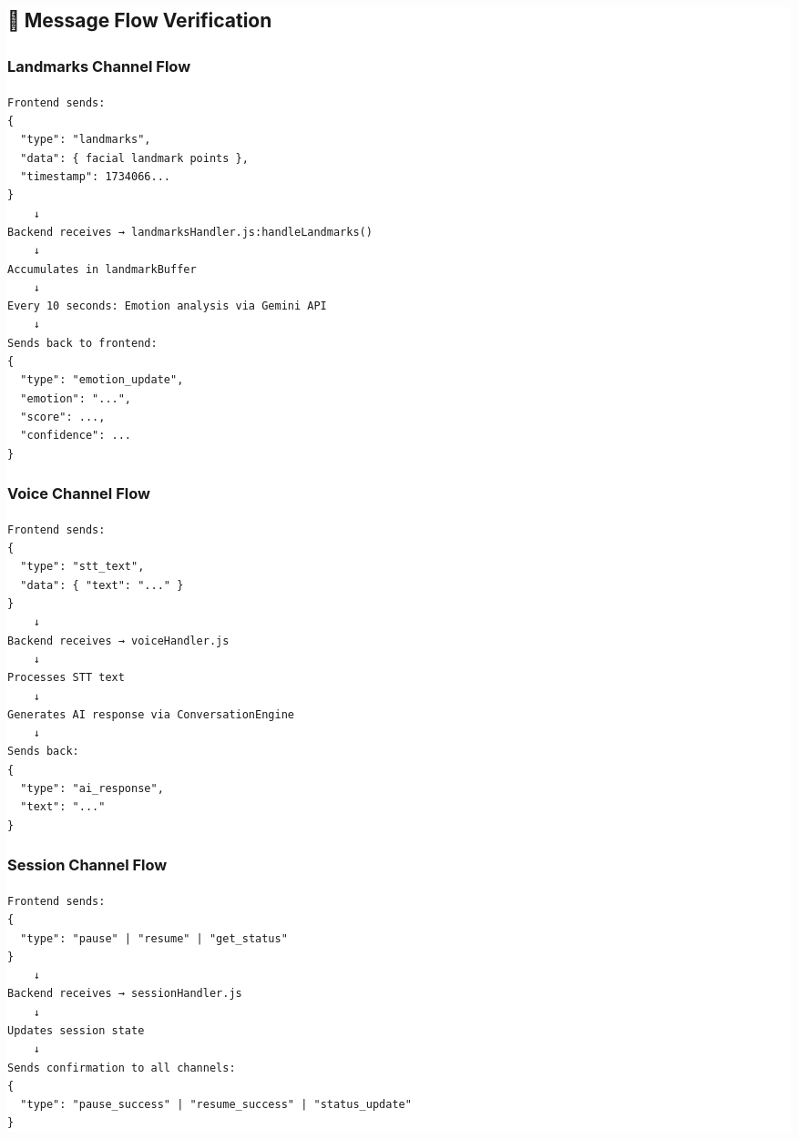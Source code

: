## 🔄 Message Flow Verification

### Landmarks Channel Flow
```
Frontend sends:
{
  "type": "landmarks",
  "data": { facial landmark points },
  "timestamp": 1734066...
}
    ↓
Backend receives → landmarksHandler.js:handleLandmarks()
    ↓
Accumulates in landmarkBuffer
    ↓
Every 10 seconds: Emotion analysis via Gemini API
    ↓
Sends back to frontend:
{
  "type": "emotion_update",
  "emotion": "...",
  "score": ...,
  "confidence": ...
}
```

### Voice Channel Flow
```
Frontend sends:
{
  "type": "stt_text",
  "data": { "text": "..." }
}
    ↓
Backend receives → voiceHandler.js
    ↓
Processes STT text
    ↓
Generates AI response via ConversationEngine
    ↓
Sends back:
{
  "type": "ai_response",
  "text": "..."
}
```

### Session Channel Flow
```
Frontend sends:
{
  "type": "pause" | "resume" | "get_status"
}
    ↓
Backend receives → sessionHandler.js
    ↓
Updates session state
    ↓
Sends confirmation to all channels:
{
  "type": "pause_success" | "resume_success" | "status_update"
}
```